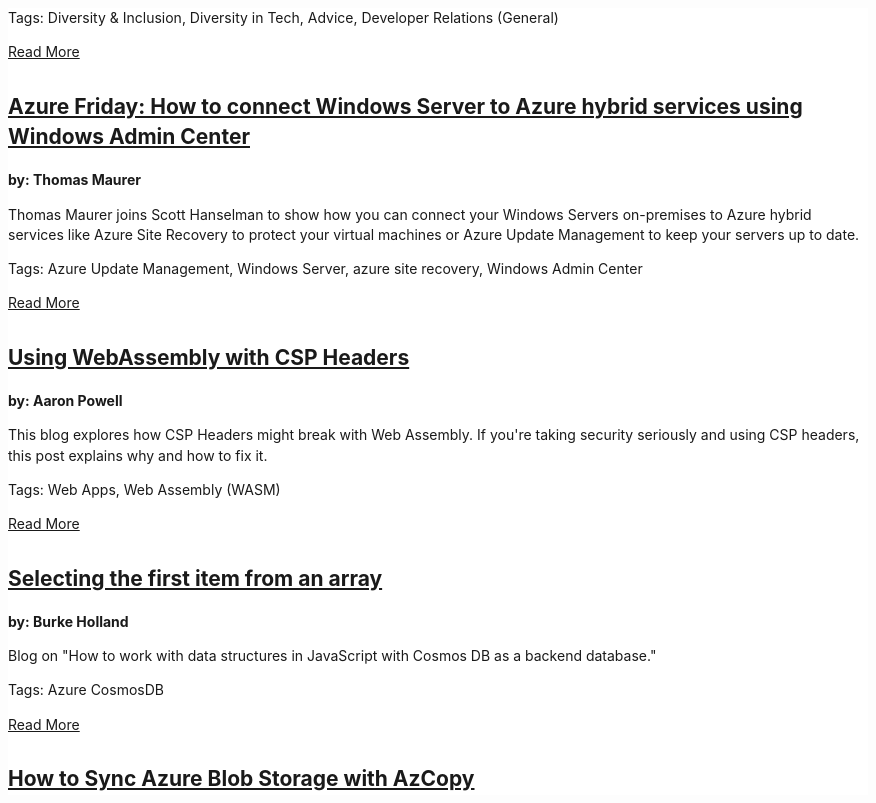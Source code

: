 Tags: Diversity & Inclusion, Diversity in Tech, Advice, Developer Relations (General)

[Read More](https://www.henkboelman.com/articles/10-tips-on-how-to-create-a-friendly-community-meetup/)



## [Azure Friday: How to connect Windows Server to Azure hybrid services using Windows Admin Center](https://channel9.msdn.com/Shows/Azure-Friday/How-to-connect-Windows-Server-to-Azure-hybrid-services-using-Windows-Admin-Center?WT.mc_id=thomasmaurer-blog-thmaure)

**by: Thomas Maurer**

Thomas Maurer joins Scott Hanselman to show how you can connect your Windows Servers on-premises to Azure hybrid services like Azure Site Recovery to protect your virtual machines or Azure Update Management to keep your servers up to date.

Tags: Azure Update Management, Windows Server, azure site recovery, Windows Admin Center

[Read More](https://channel9.msdn.com/Shows/Azure-Friday/How-to-connect-Windows-Server-to-Azure-hybrid-services-using-Windows-Admin-Center?WT.mc_id=thomasmaurer-blog-thmaure)



## [Using WebAssembly with CSP Headers](https://www.aaron-powell.com/posts/2019-11-27-using-webassembly-with-csp-headers/)

**by: Aaron Powell**

This blog explores how CSP Headers might break with Web Assembly. If you're taking security seriously and using CSP headers, this post explains why and how to fix it.

Tags: Web Apps, Web Assembly (WASM)

[Read More](https://www.aaron-powell.com/posts/2019-11-27-using-webassembly-with-csp-headers/)



## [Selecting the first item from an array](https://burkeholland.github.io/posts/select-one-javascript/)

**by: Burke Holland**

Blog on "How to work with data structures in JavaScript with Cosmos DB as a backend database."

Tags: Azure CosmosDB

[Read More](https://burkeholland.github.io/posts/select-one-javascript/)



## [How to Sync Azure Blob Storage with AzCopy](https://www.thomasmaurer.ch/2019/11/how-to-sync-azure-blob-storage-with-azcopy/)
